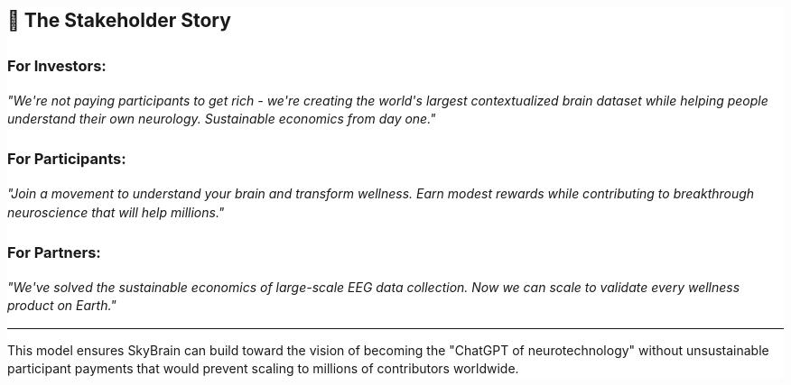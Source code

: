 
## 🌟 The Stakeholder Story

### For Investors:
*"We're not paying participants to get rich - we're creating the world's largest contextualized brain dataset while helping people understand their own neurology. Sustainable economics from day one."*

### For Participants:
*"Join a movement to understand your brain and transform wellness. Earn modest rewards while contributing to breakthrough neuroscience that will help millions."*

### For Partners:
*"We've solved the sustainable economics of large-scale EEG data collection. Now we can scale to validate every wellness product on Earth."*

---

This model ensures SkyBrain can build toward the vision of becoming the "ChatGPT of neurotechnology" without unsustainable participant payments that would prevent scaling to millions of contributors worldwide.